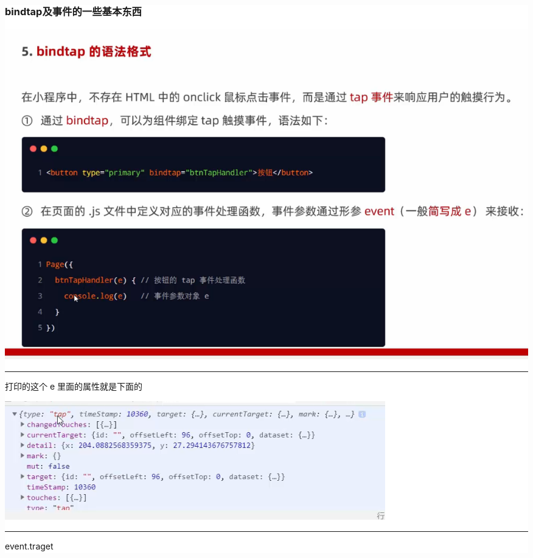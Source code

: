 ### **bindtap**及事件的一些基本东西

![image-20230816162237996](8_14.assets/image-20230816162237996.png)

---

打印的这个 e 里面的属性就是下面的

![image-20230816162342604](8_14.assets/image-20230816162342604.png)



---

event.traget

